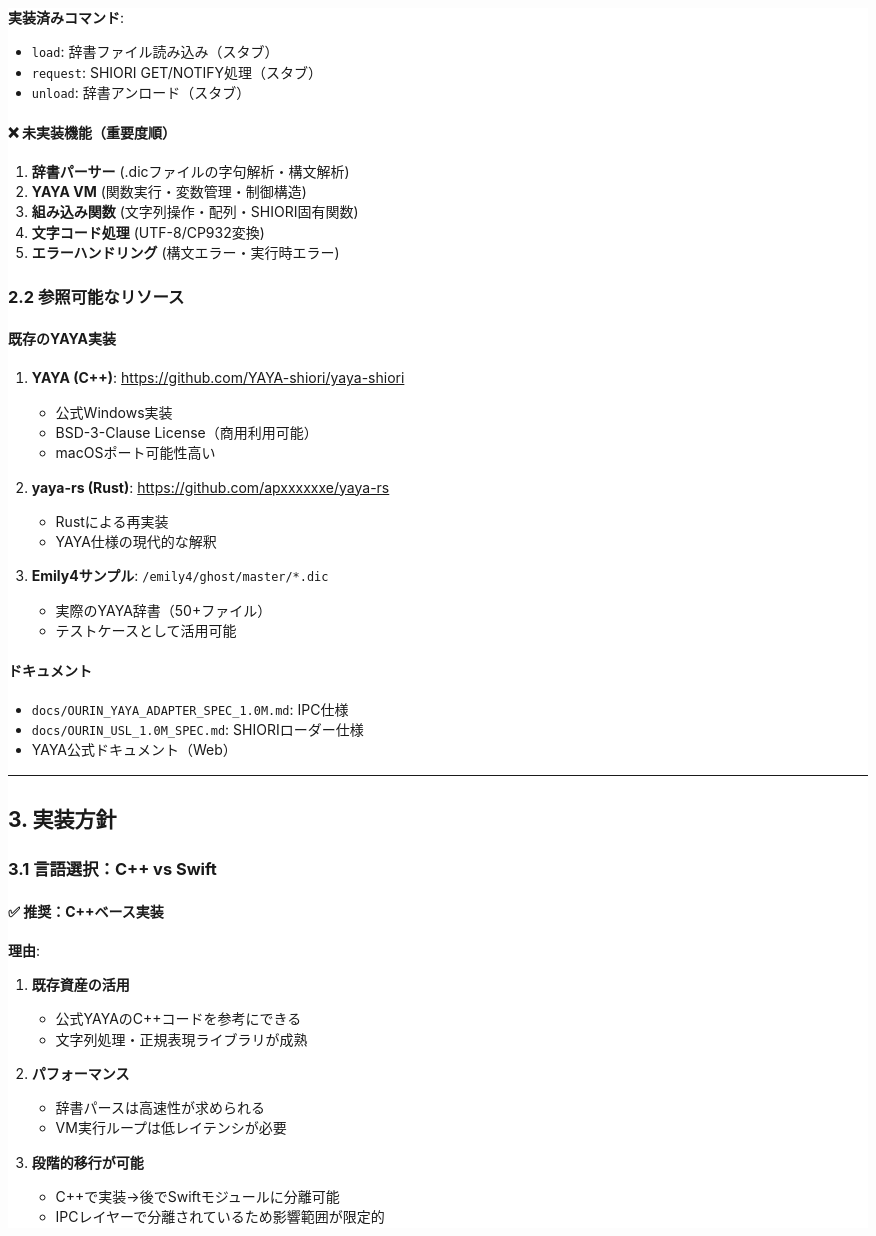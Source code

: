 **実装済みコマンド**:
- `load`: 辞書ファイル読み込み（スタブ）
- `request`: SHIORI GET/NOTIFY処理（スタブ）
- `unload`: 辞書アンロード（スタブ）

#### ❌ 未実装機能（重要度順）
1. **辞書パーサー** (.dicファイルの字句解析・構文解析)
2. **YAYA VM** (関数実行・変数管理・制御構造)
3. **組み込み関数** (文字列操作・配列・SHIORI固有関数)
4. **文字コード処理** (UTF-8/CP932変換)
5. **エラーハンドリング** (構文エラー・実行時エラー)

### 2.2 参照可能なリソース

#### 既存のYAYA実装
1. **YAYA (C++)**: https://github.com/YAYA-shiori/yaya-shiori
   - 公式Windows実装
   - BSD-3-Clause License（商用利用可能）
   - macOSポート可能性高い

2. **yaya-rs (Rust)**: https://github.com/apxxxxxxe/yaya-rs
   - Rustによる再実装
   - YAYA仕様の現代的な解釈

3. **Emily4サンプル**: `/emily4/ghost/master/*.dic`
   - 実際のYAYA辞書（50+ファイル）
   - テストケースとして活用可能

#### ドキュメント
- `docs/OURIN_YAYA_ADAPTER_SPEC_1.0M.md`: IPC仕様
- `docs/OURIN_USL_1.0M_SPEC.md`: SHIORIローダー仕様
- YAYA公式ドキュメント（Web）

---

## 3. 実装方針

### 3.1 言語選択：C++ vs Swift

#### ✅ 推奨：**C++ベース実装**

**理由**:
1. **既存資産の活用**
   - 公式YAYAのC++コードを参考にできる
   - 文字列処理・正規表現ライブラリが成熟
   
2. **パフォーマンス**
   - 辞書パースは高速性が求められる
   - VM実行ループは低レイテンシが必要

3. **段階的移行が可能**
   - C++で実装→後でSwiftモジュールに分離可能
   - IPCレイヤーで分離されているため影響範囲が限定的
